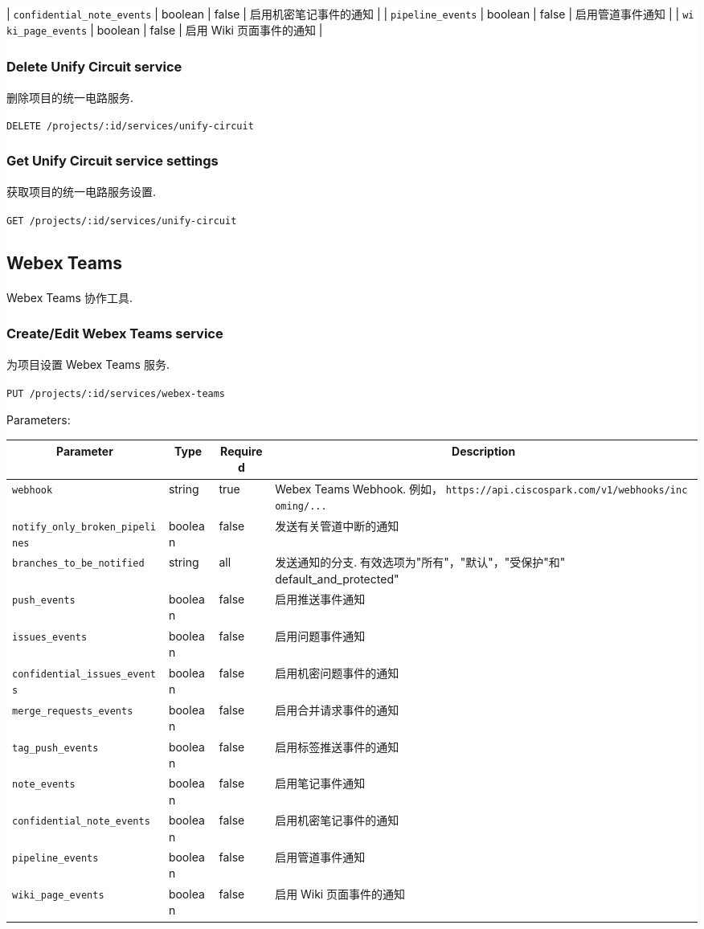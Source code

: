 | `confidential_note_events` | boolean | false | 启用机密笔记事件的通知 |
| `pipeline_events` | boolean | false | 启用管道事件通知 |
| `wiki_page_events` | boolean | false | 启用 Wiki 页面事件的通知 |

### Delete Unify Circuit service[](#delete-unify-circuit-service "Permalink")

删除项目的统一电路服务.

```
DELETE /projects/:id/services/unify-circuit 
```

### Get Unify Circuit service settings[](#get-unify-circuit-service-settings "Permalink")

获取项目的统一电路服务设置.

```
GET /projects/:id/services/unify-circuit 
```

## Webex Teams[](#webex-teams "Permalink")

Webex Teams 协作工具.

### Create/Edit Webex Teams service[](#createedit-webex-teams-service "Permalink")

为项目设置 Webex Teams 服务.

```
PUT /projects/:id/services/webex-teams 
```

Parameters:

| Parameter | Type | Required | Description |
| --- | --- | --- | --- |
| `webhook` | string | true | Webex Teams Webhook. 例如， `https://api.ciscospark.com/v1/webhooks/incoming/...` |
| `notify_only_broken_pipelines` | boolean | false | 发送有关管道中断的通知 |
| `branches_to_be_notified` | string | all | 发送通知的分支. 有效选项为"所有"，"默认"，"受保护"和" default_and_protected" |
| `push_events` | boolean | false | 启用推送事件通知 |
| `issues_events` | boolean | false | 启用问题事件通知 |
| `confidential_issues_events` | boolean | false | 启用机密问题事件的通知 |
| `merge_requests_events` | boolean | false | 启用合并请求事件的通知 |
| `tag_push_events` | boolean | false | 启用标签推送事件的通知 |
| `note_events` | boolean | false | 启用笔记事件通知 |
| `confidential_note_events` | boolean | false | 启用机密笔记事件的通知 |
| `pipeline_events` | boolean | false | 启用管道事件通知 |
| `wiki_page_events` | boolean | false | 启用 Wiki 页面事件的通知 |
